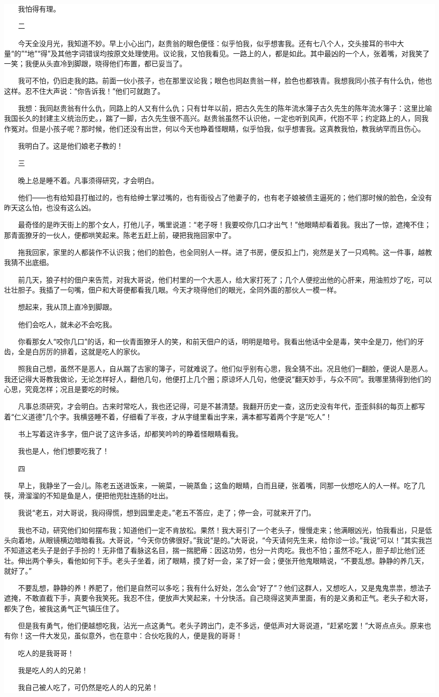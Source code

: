 　　我怕得有理。

　　二

　　今天全没月光，我知道不妙。早上小心出门，赵贵翁的眼色便怪：似乎怕我，似乎想害我。还有七八个人，交头接耳的书中大量“的”“地”“得”及其他字词错误均按原文处理使用。议论我，又怕我看见。一路上的人，都是如此。其中最凶的一个人，张着嘴，对我笑了一笑；我便从头直冷到脚跟，晓得他们布置，都已妥当了。

　　我可不怕，仍旧走我的路。前面一伙小孩子，也在那里议论我；眼色也同赵贵翁一样，脸色也都铁青。我想我同小孩子有什么仇，他也这样。忍不住大声说：“你告诉我！”他们可就跑了。

　　我想：我同赵贵翁有什么仇，同路上的人又有什么仇；只有廿年以前，把古久先生的陈年流水簿子古久先生的陈年流水簿子：这里比喻我国长久的封建主义统治历史。，踹了一脚，古久先生很不高兴。赵贵翁虽然不认识他，一定也听到风声，代抱不平；约定路上的人，同我作冤对。但是小孩子呢？那时候，他们还没有出世，何以今天也睁着怪眼睛，似乎怕我，似乎想害我。这真教我怕，教我纳罕而且伤心。

　　我明白了。这是他们娘老子教的！

　　三

　　晚上总是睡不着。凡事须得研究，才会明白。

　　他们——也有给知县打枷过的，也有给绅士掌过嘴的，也有衙役占了他妻子的，也有老子娘被债主逼死的；他们那时候的脸色，全没有昨天这么怕，也没有这么凶。

　　最奇怪的是昨天街上的那个女人，打他儿子，嘴里说道：“老子呀！我要咬你几口才出气！”他眼睛却看着我。我出了一惊，遮掩不住；那青面獠牙的一伙人，便都哄笑起来。陈老五赶上前，硬把我拖回家中了。

　　拖我回家，家里的人都装作不认识我；他们的脸色，也全同别人一样。进了书房，便反扣上门，宛然是关了一只鸡鸭。这一件事，越教我猜不出底细。

　　前几天，狼子村的佃户来告荒，对我大哥说，他们村里的一个大恶人，给大家打死了；几个人便挖出他的心肝来，用油煎炒了吃，可以壮壮胆子。我插了一句嘴，佃户和大哥便都看我几眼。今天才晓得他们的眼光，全同外面的那伙人一模一样。

　　想起来，我从顶上直冷到脚跟。

　　他们会吃人，就未必不会吃我。

　　你看那女人“咬你几口”的话，和一伙青面獠牙人的笑，和前天佃户的话，明明是暗号。我看出他话中全是毒，笑中全是刀，他们的牙齿，全是白厉厉的排着，这就是吃人的家伙。

　　照我自己想，虽然不是恶人，自从踹了古家的簿子，可就难说了。他们似乎别有心思，我全猜不出。况且他们一翻脸，便说人是恶人。我还记得大哥教我做论，无论怎样好人，翻他几句，他便打上几个圈；原谅坏人几句，他便说“翻天妙手，与众不同”。我哪里猜得到他们的心思，究竟怎样；况且是要吃的时候。

　　凡事总须研究，才会明白。古来时常吃人，我也还记得，可是不甚清楚。我翻开历史一查，这历史没有年代，歪歪斜斜的每页上都写着“仁义道德”几个字。我横竖睡不着，仔细看了半夜，才从字缝里看出字来，满本都写着两个字是“吃人”！

　　书上写着这许多字，佃户说了这许多话，却都笑吟吟的睁着怪眼睛看我。

　　我也是人，他们想要吃我了！

　　四

　　早上，我静坐了一会儿。陈老五送进饭来，一碗菜，一碗蒸鱼；这鱼的眼睛，白而且硬，张着嘴，同那一伙想吃人的人一样。吃了几筷，滑溜溜的不知是鱼是人，便把他兜肚连肠的吐出。

　　我说“老五，对大哥说，我闷得慌，想到园里走走。”老五不答应，走了；停一会，可就来开了门。

　　我也不动，研究他们如何摆布我；知道他们一定不肯放松。果然！我大哥引了一个老头子，慢慢走来；他满眼凶光，怕我看出，只是低头向着地，从眼镜横边暗暗看我。大哥说，“今天你仿佛很好。”我说“是的。”大哥说，“今天请何先生来，给你诊一诊。”我说“可以！”其实我岂不知道这老头子是刽子手扮的！无非借了看脉这名目，揣一揣肥瘠：因这功劳，也分一片肉吃。我也不怕；虽然不吃人，胆子却比他们还壮。伸出两个拳头，看他如何下手。老头子坐着，闭了眼睛，摸了好一会，呆了好一会；便张开他鬼眼睛说，“不要乱想。静静的养几天，就好了。”

　　不要乱想，静静的养！养肥了，他们是自然可以多吃；我有什么好处，怎么会“好了”？他们这群人，又想吃人，又是鬼鬼祟祟，想法子遮掩，不敢直截下手，真要令我笑死。我忍不住，便放声大笑起来，十分快活。自己晓得这笑声里面，有的是义勇和正气。老头子和大哥，都失了色，被我这勇气正气镇压住了。

　　但是我有勇气，他们便越想吃我，沾光一点这勇气。老头子跨出门，走不多远，便低声对大哥说道，“赶紧吃罢！”大哥点点头。原来也有你！这一件大发见，虽似意外，也在意中：合伙吃我的人，便是我的哥哥！

　　吃人的是我哥哥！

　　我是吃人的人的兄弟！

　　我自己被人吃了，可仍然是吃人的人的兄弟！
